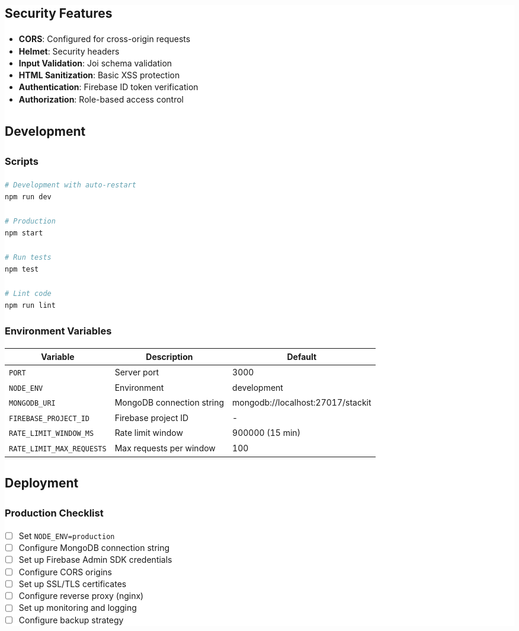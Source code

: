 ## Security Features

- **CORS**: Configured for cross-origin requests
- **Helmet**: Security headers
- **Input Validation**: Joi schema validation
- **HTML Sanitization**: Basic XSS protection
- **Authentication**: Firebase ID token verification
- **Authorization**: Role-based access control

## Development

### Scripts

```bash
# Development with auto-restart
npm run dev

# Production
npm start

# Run tests
npm test

# Lint code
npm run lint
```

### Environment Variables

| Variable | Description | Default |
|----------|-------------|---------|
| `PORT` | Server port | 3000 |
| `NODE_ENV` | Environment | development |
| `MONGODB_URI` | MongoDB connection string | mongodb://localhost:27017/stackit |
| `FIREBASE_PROJECT_ID` | Firebase project ID | - |
| `RATE_LIMIT_WINDOW_MS` | Rate limit window | 900000 (15 min) |
| `RATE_LIMIT_MAX_REQUESTS` | Max requests per window | 100 |

## Deployment

### Production Checklist

- [ ] Set `NODE_ENV=production`
- [ ] Configure MongoDB connection string
- [ ] Set up Firebase Admin SDK credentials
- [ ] Configure CORS origins
- [ ] Set up SSL/TLS certificates
- [ ] Configure reverse proxy (nginx)
- [ ] Set up monitoring and logging
- [ ] Configure backup strategy
